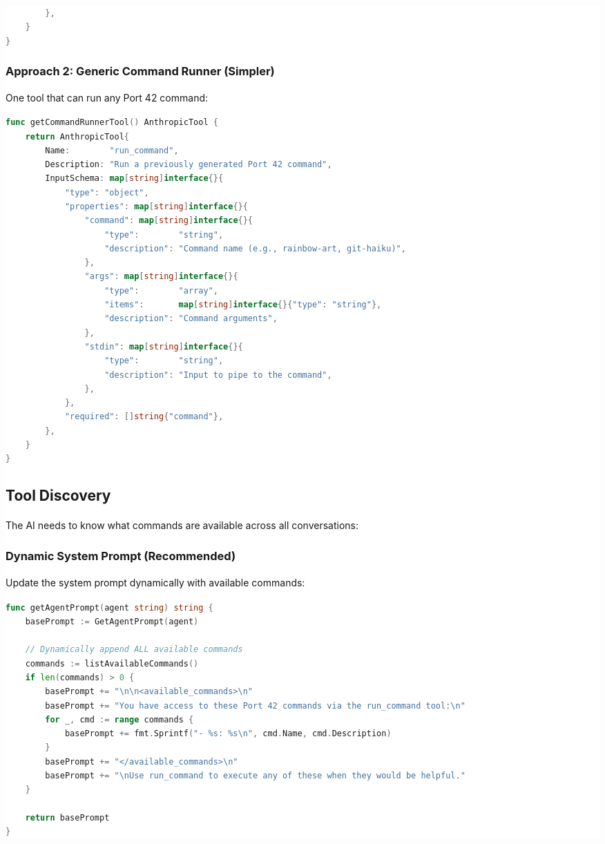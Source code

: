 ```go
        },
    }
}
```

### Approach 2: Generic Command Runner (Simpler)

One tool that can run any Port 42 command:

```go
func getCommandRunnerTool() AnthropicTool {
    return AnthropicTool{
        Name:        "run_command",
        Description: "Run a previously generated Port 42 command",
        InputSchema: map[string]interface{}{
            "type": "object",
            "properties": map[string]interface{}{
                "command": map[string]interface{}{
                    "type":        "string",
                    "description": "Command name (e.g., rainbow-art, git-haiku)",
                },
                "args": map[string]interface{}{
                    "type":        "array",
                    "items":       map[string]interface{}{"type": "string"},
                    "description": "Command arguments",
                },
                "stdin": map[string]interface{}{
                    "type":        "string",
                    "description": "Input to pipe to the command",
                },
            },
            "required": []string{"command"},
        },
    }
}
```

## Tool Discovery

The AI needs to know what commands are available across all conversations:

### Dynamic System Prompt (Recommended)
Update the system prompt dynamically with available commands:

```go
func getAgentPrompt(agent string) string {
    basePrompt := GetAgentPrompt(agent)
    
    // Dynamically append ALL available commands
    commands := listAvailableCommands()
    if len(commands) > 0 {
        basePrompt += "\n\n<available_commands>\n"
        basePrompt += "You have access to these Port 42 commands via the run_command tool:\n"
        for _, cmd := range commands {
            basePrompt += fmt.Sprintf("- %s: %s\n", cmd.Name, cmd.Description)
        }
        basePrompt += "</available_commands>\n"
        basePrompt += "\nUse run_command to execute any of these when they would be helpful."
    }
    
    return basePrompt
}
```
